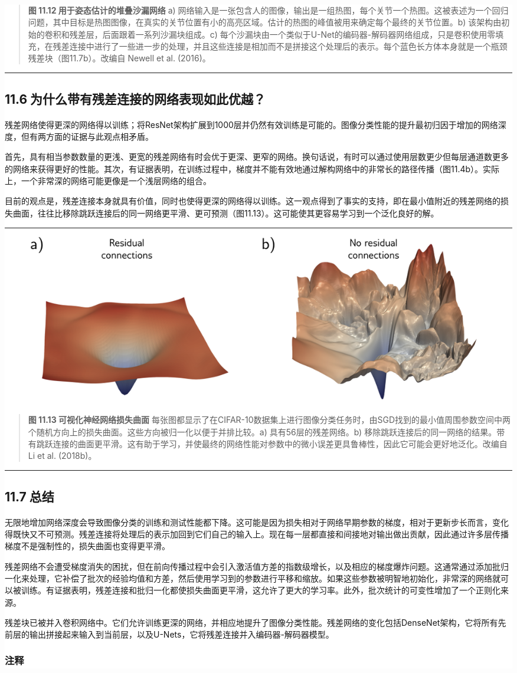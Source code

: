 > **图 11.12 用于姿态估计的堆叠沙漏网络**
> a) 网络输入是一张包含人的图像，输出是一组热图，每个关节一个热图。这被表述为一个回归问题，其中目标是热图图像，在真实的关节位置有小的高亮区域。估计的热图的峰值被用来确定每个最终的关节位置。b) 该架构由初始的卷积和残差层，后面跟着一系列沙漏块组成。c) 每个沙漏块由一个类似于U-Net的编码器-解码器网络组成，只是卷积使用零填充，在残差连接中进行了一些进一步的处理，并且这些连接是相加而不是拼接这个处理后的表示。每个蓝色长方体本身就是一个瓶颈残差块（图11.7b）。改编自 Newell et al. (2016)。

---

## 11.6 为什么带有残差连接的网络表现如此优越？

残差网络使得更深的网络得以训练；将ResNet架构扩展到1000层并仍然有效训练是可能的。图像分类性能的提升最初归因于增加的网络深度，但有两方面的证据与此观点相矛盾。

首先，具有相当参数数量的更浅、更宽的残差网络有时会优于更深、更窄的网络。换句话说，有时可以通过使用层数更少但每层通道数更多的网络来获得更好的性能。其次，有证据表明，在训练过程中，梯度并不能有效地通过解构网络中的非常长的路径传播（图11.4b）。实际上，一个非常深的网络可能更像是一个浅层网络的组合。

目前的观点是，残差连接本身就具有价值，同时也使得更深的网络得以训练。这一观点得到了事实的支持，即在最小值附近的残差网络的损失曲面，往往比移除跳跃连接后的同一网络更平滑、更可预测（图11.13）。这可能使其更容易学习到一个泛化良好的解。

---
![ResidualSurface](Figures/Chap11/ResidualSurface.svg)

> **图 11.13 可视化神经网络损失曲面**
> 每张图都显示了在CIFAR-10数据集上进行图像分类任务时，由SGD找到的最小值周围参数空间中两个随机方向上的损失曲面。这些方向被归一化以便于并排比较。a) 具有56层的残差网络。b) 移除跳跃连接后的同一网络的结果。带有跳跃连接的曲面更平滑。这有助于学习，并使最终的网络性能对参数中的微小误差更具鲁棒性，因此它可能会更好地泛化。改编自 Li et al. (2018b)。

---

## 11.7 总结

无限地增加网络深度会导致图像分类的训练和测试性能都下降。这可能是因为损失相对于网络早期参数的梯度，相对于更新步长而言，变化得既快又不可预测。残差连接将处理后的表示加回到它们自己的输入上。现在每一层都直接和间接地对输出做出贡献，因此通过许多层传播梯度不是强制性的，损失曲面也变得更平滑。

残差网络不会遭受梯度消失的困扰，但在前向传播过程中会引入激活值方差的指数级增长，以及相应的梯度爆炸问题。这通常通过添加批归一化来处理，它补偿了批次的经验均值和方差，然后使用学习到的参数进行平移和缩放。如果这些参数被明智地初始化，非常深的网络就可以被训练。有证据表明，残差连接和批归一化都使损失曲面更平滑，这允许了更大的学习率。此外，批次统计的可变性增加了一个正则化来源。

残差块已被并入卷积网络中。它们允许训练更深的网络，并相应地提升了图像分类性能。残差网络的变化包括DenseNet架构，它将所有先前层的输出拼接起来输入到当前层，以及U-Nets，它将残差连接并入编码器-解码器模型。

### 注释
